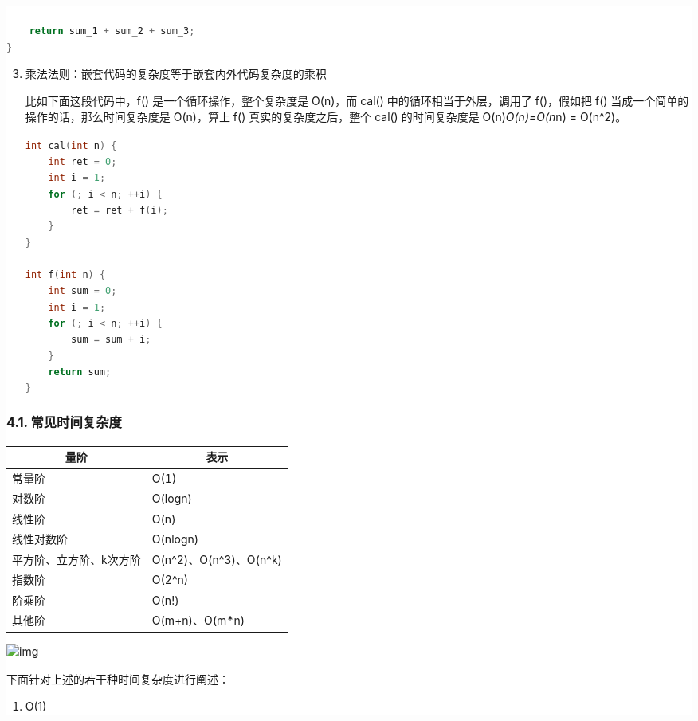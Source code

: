    ```C
   
       return sum_1 + sum_2 + sum_3;
   }
   ```

3. 乘法法则：嵌套代码的复杂度等于嵌套内外代码复杂度的乘积

   比如下面这段代码中，f() 是一个循环操作，整个复杂度是 O(n)，而 cal() 中的循环相当于外层，调用了 f()，假如把 f() 当成一个简单的操作的话，那么时间复杂度是 O(n)，算上 f() 真实的复杂度之后，整个 cal() 的时间复杂度是 O(n)*O(n)=O(n*n) = O(n^2)。

   ```C
   int cal(int n) {
       int ret = 0; 
       int i = 1;
       for (; i < n; ++i) {
           ret = ret + f(i);
       } 
   } 
   
   int f(int n) {
       int sum = 0;
       int i = 1;
       for (; i < n; ++i) {
           sum = sum + i;
       } 
       return sum;
   }
   ```

### 4.1. 常见时间复杂度

| 量阶                    | 表示                   |
| ----------------------- | ---------------------- |
| 常量阶                  | O(1)                   |
| 对数阶                  | O(logn)                |
| 线性阶                  | O(n)                   |
| 线性对数阶              | O(nlogn)               |
| 平方阶、立方阶、k次方阶 | O(n^2)、O(n^3)、O(n^k) |
| 指数阶                  | O(2^n)                 |
| 阶乘阶                  | O(n!)                  |
| 其他阶                  | O(m+n)、O(m*n)         |

![img](https://linkeq.oss-cn-chengdu.aliyuncs.com/img/2022/12/11/19-31-44-876c337dce97e11a0a64fd4a370fa87e-68747470733a2f2f696d672e6461776e67756f2e636e2f416c676f726974686d2f315f312e6a7067-1193.jpeg)

下面针对上述的若干种时间复杂度进行阐述：

1. O(1)
